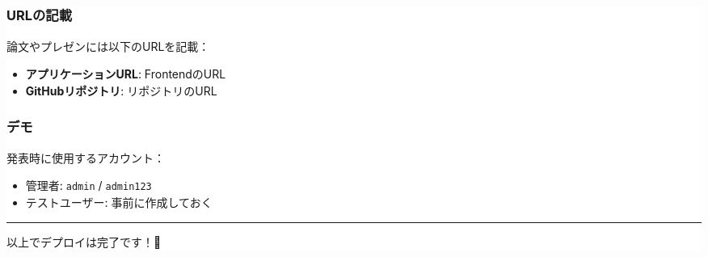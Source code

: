 ### URLの記載
論文やプレゼンには以下のURLを記載：
- **アプリケーションURL**: FrontendのURL
- **GitHubリポジトリ**: リポジトリのURL

### デモ
発表時に使用するアカウント：
- 管理者: `admin` / `admin123`
- テストユーザー: 事前に作成しておく

---

以上でデプロイは完了です！🎉
